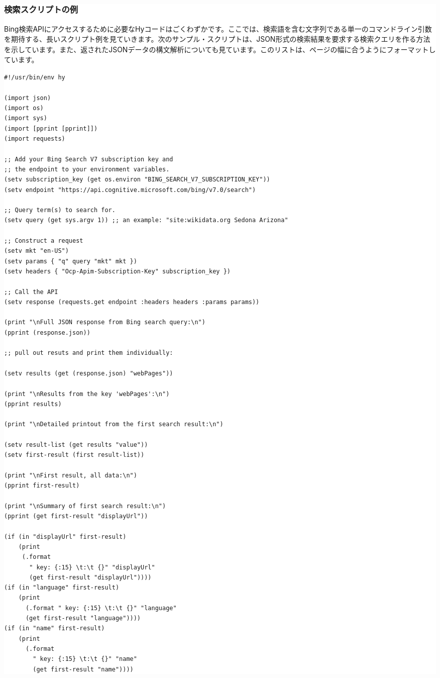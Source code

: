 
### 検索スクリプトの例

Bing検索APIにアクセスするために必要なHyコードはごくわずかです。ここでは、検索語を含む文字列である単一のコマンドライン引数を期待する、長いスクリプト例を見ていきます。次のサンプル・スクリプトは、JSON形式の検索結果を要求する検索クエリを作る方法を示しています。また、返されたJSONデータの構文解析についても見ています。このリストは、ページの幅に合うようにフォーマットしています。


    #!/usr/bin/env hy

    (import json)
    (import os)
    (import sys)
    (import [pprint [pprint]])
    (import requests)

    ;; Add your Bing Search V7 subscription key and 
    ;; the endpoint to your environment variables.
    (setv subscription_key (get os.environ "BING_SEARCH_V7_SUBSCRIPTION_KEY"))
    (setv endpoint "https://api.cognitive.microsoft.com/bing/v7.0/search")

    ;; Query term(s) to search for. 
    (setv query (get sys.argv 1)) ;; an example: "site:wikidata.org Sedona Arizona"

    ;; Construct a request
    (setv mkt "en-US")
    (setv params { "q" query "mkt" mkt })
    (setv headers { "Ocp-Apim-Subscription-Key" subscription_key })

    ;; Call the API
    (setv response (requests.get endpoint :headers headers :params params))

    (print "\nFull JSON response from Bing search query:\n")
    (pprint (response.json))

    ;; pull out resuts and print them individually:

    (setv results (get (response.json) "webPages"))

    (print "\nResults from the key 'webPages':\n")
    (pprint results)

    (print "\nDetailed printout from the first search result:\n")

    (setv result-list (get results "value"))
    (setv first-result (first result-list))

    (print "\nFirst result, all data:\n")
    (pprint first-result)

    (print "\nSummary of first search result:\n")
    (pprint (get first-result "displayUrl"))

    (if (in "displayUrl" first-result)
        (print
         (.format
           " key: {:15} \t:\t {}" "displayUrl"
           (get first-result "displayUrl"))))
    (if (in "language" first-result)
        (print
          (.format " key: {:15} \t:\t {}" "language" 
          (get first-result "language"))))
    (if (in "name" first-result)
        (print 
          (.format 
            " key: {:15} \t:\t {}" "name" 
            (get first-result "name"))))

